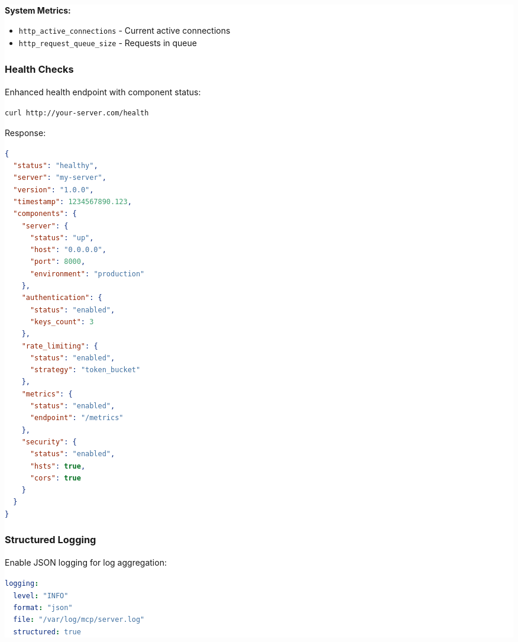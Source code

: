 **System Metrics:**
- `http_active_connections` - Current active connections
- `http_request_queue_size` - Requests in queue

### Health Checks

Enhanced health endpoint with component status:

```bash
curl http://your-server.com/health
```

Response:

```json
{
  "status": "healthy",
  "server": "my-server",
  "version": "1.0.0",
  "timestamp": 1234567890.123,
  "components": {
    "server": {
      "status": "up",
      "host": "0.0.0.0",
      "port": 8000,
      "environment": "production"
    },
    "authentication": {
      "status": "enabled",
      "keys_count": 3
    },
    "rate_limiting": {
      "status": "enabled",
      "strategy": "token_bucket"
    },
    "metrics": {
      "status": "enabled",
      "endpoint": "/metrics"
    },
    "security": {
      "status": "enabled",
      "hsts": true,
      "cors": true
    }
  }
}
```

### Structured Logging

Enable JSON logging for log aggregation:

```yaml
logging:
  level: "INFO"
  format: "json"
  file: "/var/log/mcp/server.log"
  structured: true
```
